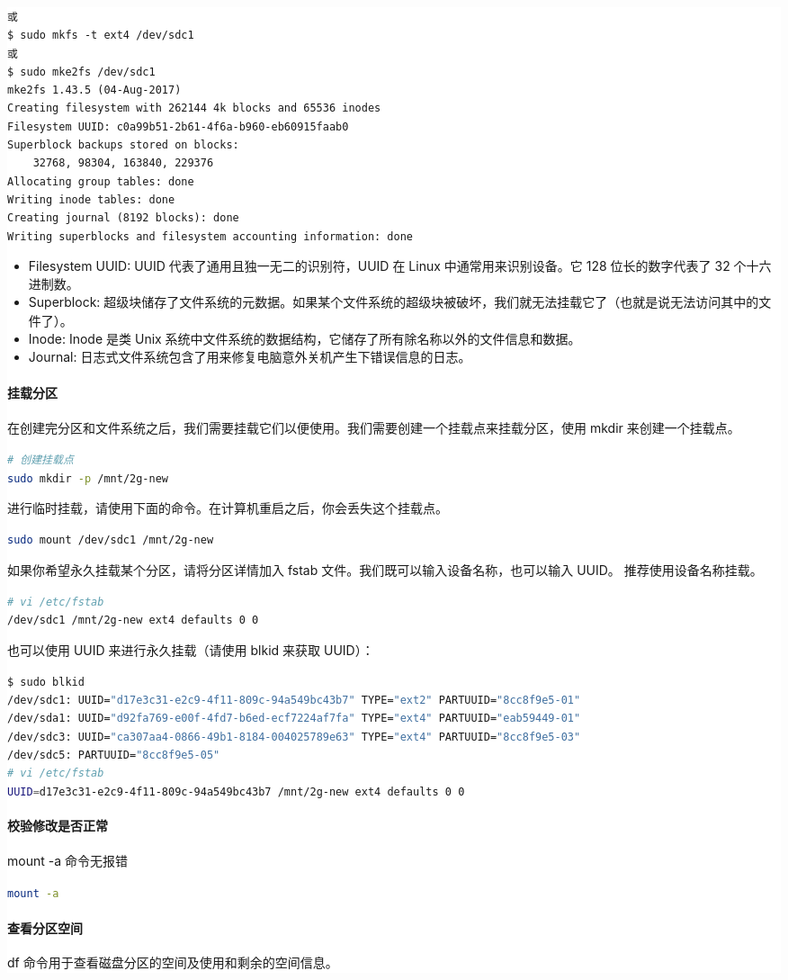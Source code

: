 ```
或
$ sudo mkfs -t ext4 /dev/sdc1
或
$ sudo mke2fs /dev/sdc1
mke2fs 1.43.5 (04-Aug-2017)
Creating filesystem with 262144 4k blocks and 65536 inodes
Filesystem UUID: c0a99b51-2b61-4f6a-b960-eb60915faab0
Superblock backups stored on blocks:
    32768, 98304, 163840, 229376
Allocating group tables: done
Writing inode tables: done
Creating journal (8192 blocks): done
Writing superblocks and filesystem accounting information: done
```

- Filesystem UUID: UUID 代表了通用且独一无二的识别符，UUID 在 Linux 中通常用来识别设备。它 128 位长的数字代表了 32 个十六进制数。
- Superblock: 超级块储存了文件系统的元数据。如果某个文件系统的超级块被破坏，我们就无法挂载它了（也就是说无法访问其中的文件了）。
- Inode: Inode 是类 Unix 系统中文件系统的数据结构，它储存了所有除名称以外的文件信息和数据。
- Journal: 日志式文件系统包含了用来修复电脑意外关机产生下错误信息的日志。

#### 挂载分区
在创建完分区和文件系统之后，我们需要挂载它们以便使用。我们需要创建一个挂载点来挂载分区，使用 mkdir 来创建一个挂载点。
```bash
# 创建挂载点
sudo mkdir -p /mnt/2g-new
```

进行临时挂载，请使用下面的命令。在计算机重启之后，你会丢失这个挂载点。
```bash
sudo mount /dev/sdc1 /mnt/2g-new
```

如果你希望永久挂载某个分区，请将分区详情加入 fstab 文件。我们既可以输入设备名称，也可以输入 UUID。 推荐使用设备名称挂载。
```bash
# vi /etc/fstab
/dev/sdc1 /mnt/2g-new ext4 defaults 0 0
```

也可以使用 UUID 来进行永久挂载（请使用 blkid 来获取 UUID）：
```bash
$ sudo blkid
/dev/sdc1: UUID="d17e3c31-e2c9-4f11-809c-94a549bc43b7" TYPE="ext2" PARTUUID="8cc8f9e5-01"
/dev/sda1: UUID="d92fa769-e00f-4fd7-b6ed-ecf7224af7fa" TYPE="ext4" PARTUUID="eab59449-01"
/dev/sdc3: UUID="ca307aa4-0866-49b1-8184-004025789e63" TYPE="ext4" PARTUUID="8cc8f9e5-03"
/dev/sdc5: PARTUUID="8cc8f9e5-05"
# vi /etc/fstab
UUID=d17e3c31-e2c9-4f11-809c-94a549bc43b7 /mnt/2g-new ext4 defaults 0 0
```
#### 校验修改是否正常
mount -a 命令无报错
```bash
mount -a
```
#### 查看分区空间
df 命令用于查看磁盘分区的空间及使用和剩余的空间信息。
